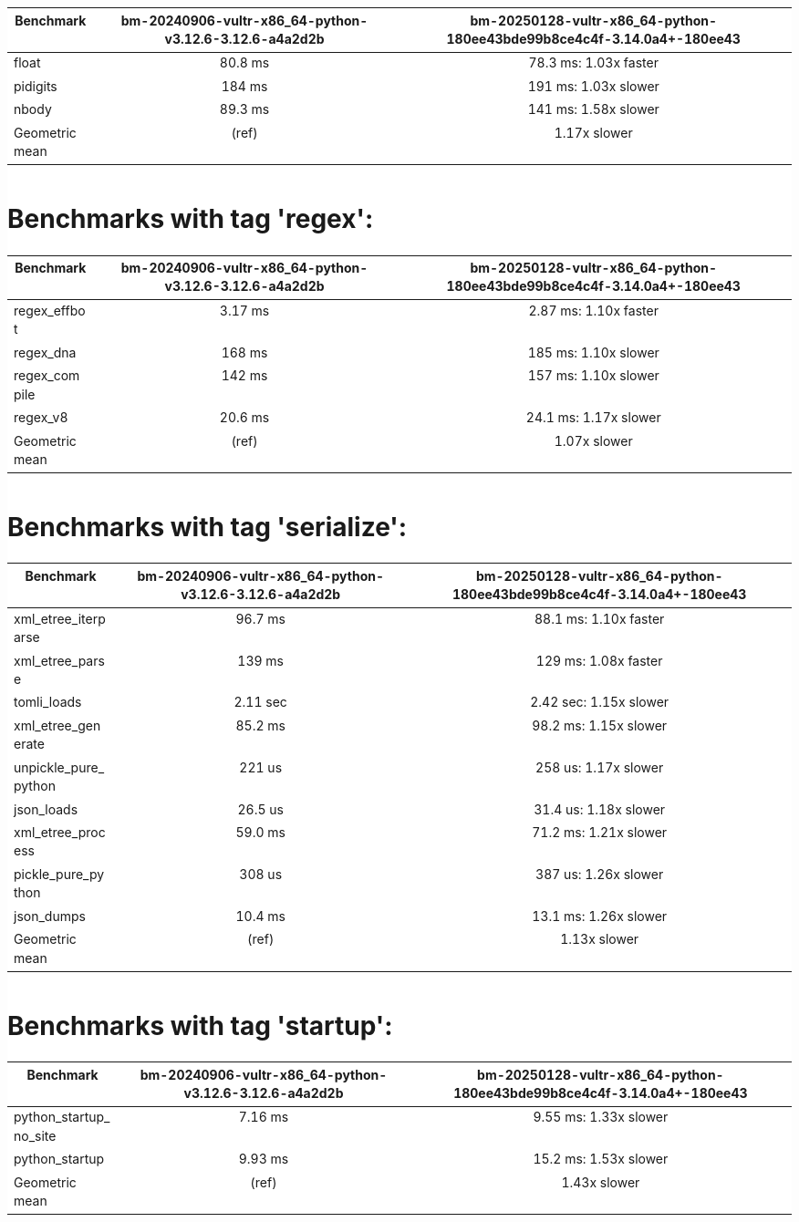 | Benchmark      | bm-20240906-vultr-x86_64-python-v3.12.6-3.12.6-a4a2d2b | bm-20250128-vultr-x86_64-python-180ee43bde99b8ce4c4f-3.14.0a4+-180ee43 |
|----------------|:------------------------------------------------------:|:----------------------------------------------------------------------:|
| float          | 80.8 ms                                                | 78.3 ms: 1.03x faster                                                  |
| pidigits       | 184 ms                                                 | 191 ms: 1.03x slower                                                   |
| nbody          | 89.3 ms                                                | 141 ms: 1.58x slower                                                   |
| Geometric mean | (ref)                                                  | 1.17x slower                                                           |

Benchmarks with tag 'regex':
============================

| Benchmark      | bm-20240906-vultr-x86_64-python-v3.12.6-3.12.6-a4a2d2b | bm-20250128-vultr-x86_64-python-180ee43bde99b8ce4c4f-3.14.0a4+-180ee43 |
|----------------|:------------------------------------------------------:|:----------------------------------------------------------------------:|
| regex_effbot   | 3.17 ms                                                | 2.87 ms: 1.10x faster                                                  |
| regex_dna      | 168 ms                                                 | 185 ms: 1.10x slower                                                   |
| regex_compile  | 142 ms                                                 | 157 ms: 1.10x slower                                                   |
| regex_v8       | 20.6 ms                                                | 24.1 ms: 1.17x slower                                                  |
| Geometric mean | (ref)                                                  | 1.07x slower                                                           |

Benchmarks with tag 'serialize':
================================

| Benchmark            | bm-20240906-vultr-x86_64-python-v3.12.6-3.12.6-a4a2d2b | bm-20250128-vultr-x86_64-python-180ee43bde99b8ce4c4f-3.14.0a4+-180ee43 |
|----------------------|:------------------------------------------------------:|:----------------------------------------------------------------------:|
| xml_etree_iterparse  | 96.7 ms                                                | 88.1 ms: 1.10x faster                                                  |
| xml_etree_parse      | 139 ms                                                 | 129 ms: 1.08x faster                                                   |
| tomli_loads          | 2.11 sec                                               | 2.42 sec: 1.15x slower                                                 |
| xml_etree_generate   | 85.2 ms                                                | 98.2 ms: 1.15x slower                                                  |
| unpickle_pure_python | 221 us                                                 | 258 us: 1.17x slower                                                   |
| json_loads           | 26.5 us                                                | 31.4 us: 1.18x slower                                                  |
| xml_etree_process    | 59.0 ms                                                | 71.2 ms: 1.21x slower                                                  |
| pickle_pure_python   | 308 us                                                 | 387 us: 1.26x slower                                                   |
| json_dumps           | 10.4 ms                                                | 13.1 ms: 1.26x slower                                                  |
| Geometric mean       | (ref)                                                  | 1.13x slower                                                           |

Benchmarks with tag 'startup':
==============================

| Benchmark              | bm-20240906-vultr-x86_64-python-v3.12.6-3.12.6-a4a2d2b | bm-20250128-vultr-x86_64-python-180ee43bde99b8ce4c4f-3.14.0a4+-180ee43 |
|------------------------|:------------------------------------------------------:|:----------------------------------------------------------------------:|
| python_startup_no_site | 7.16 ms                                                | 9.55 ms: 1.33x slower                                                  |
| python_startup         | 9.93 ms                                                | 15.2 ms: 1.53x slower                                                  |
| Geometric mean         | (ref)                                                  | 1.43x slower                                                           |
